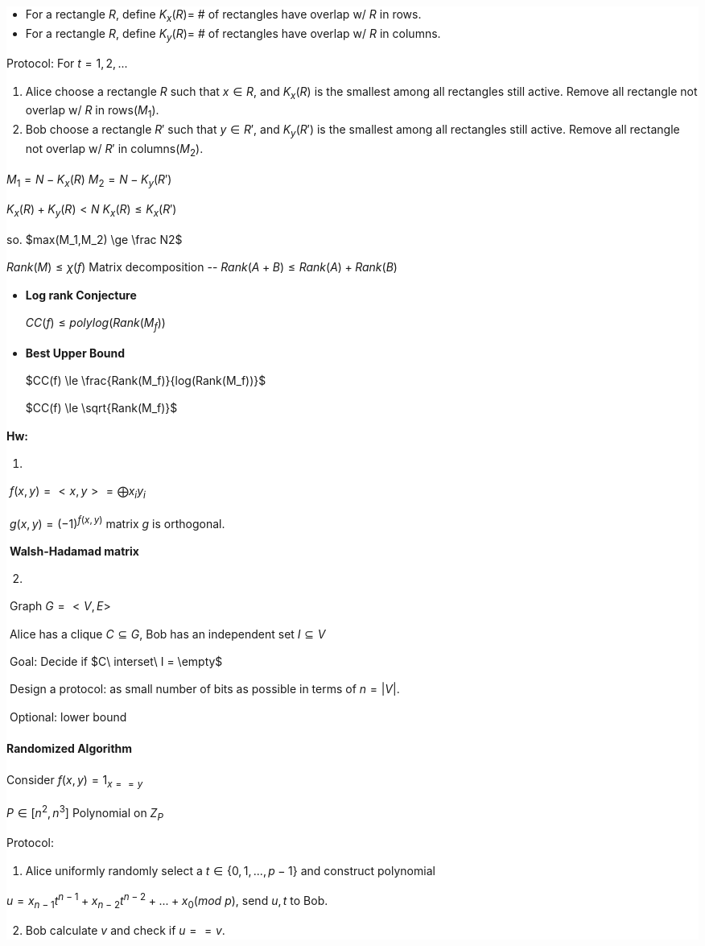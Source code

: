 - For a rectangle $R$, define $K_x(R)=$ # of rectangles have overlap w/ $R$ in rows.
- For a rectangle $R$, define $K_y(R)=$ # of rectangles have overlap w/ $R$ in columns. 

Protocol: For $t=1,2,...$

1. Alice choose a rectangle $R$ such that $x \in R$, and $K_x(R)$ is the smallest among all rectangles still active. Remove all rectangle not overlap w/ $R$ in rows$(M_1)$.
2. Bob choose a rectangle $R'$ such that $y \in R'$, and $K_y(R')$ is the smallest among all rectangles still active. Remove all rectangle not overlap w/ $R'$ in columns$(M_2)$.

$M_1 = N - K_x(R)$	$M_2 = N - K_y(R')$

$K_x(R) + K_y(R) < N$	$K_x(R)\le K_x(R')$

so. $max(M_1,M_2) \ge \frac N2$

$Rank(M) \le \chi(f)$	Matrix decomposition -- $Rank(A+B) \le Rank(A) + Rank(B)$

- **Log rank Conjecture**

  $CC(f) \le polylog(Rank(M_f))$

- **Best Upper Bound**

  $CC(f) \le \frac{Rank(M_f)}{log(Rank(M_f))}$

  $CC(f) \le \sqrt{Rank(M_f)}$

**Hw:**

1)

​	$f(x,y)=<x,y>=\bigoplus x_iy_i$

​	$g(x,y)=(-1)^{f(x,y)}$	matrix $g$ is orthogonal.

​	**Walsh-Hadamad matrix**

2)

​	Graph $G=<V,E>$

​	Alice has a clique $C\subseteq G$, Bob has an independent set $I \subseteq V$

​	Goal: Decide if $C\ interset\  I = \empty$

​	Design a protocol: as small number of bits as possible in terms of $n=|V|$.

​	Optional: lower bound

#### Randomized Algorithm

Consider $f(x,y)=1_{x==y}$

$P \in [n^2,n^3]$	Polynomial on $Z_P$

Protocol:

1) Alice uniformly randomly select a $t \in \{0,1,...,p-1\}$ and construct polynomial

$u=x_{n-1}t^{n-1}+x_{n-2}t^{n-2}+...+x_0(mod\ p)$, send $u,t$ to Bob.

2) Bob calculate $v$ and check if $u==v$.
